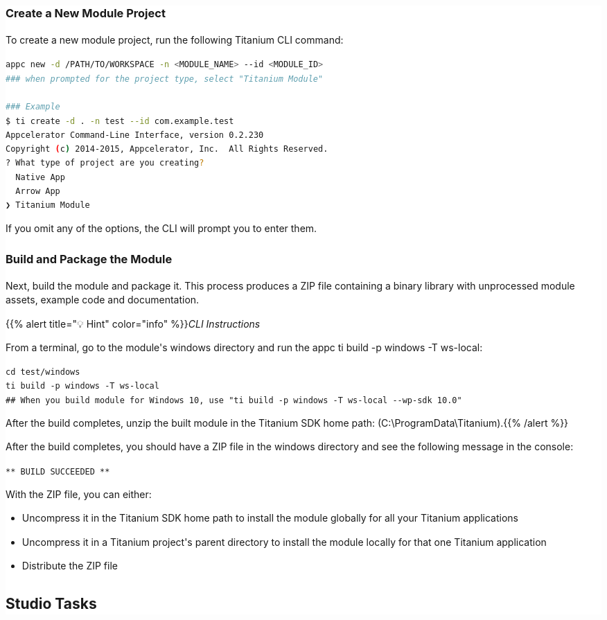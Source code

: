 ### Create a New Module Project

To create a new module project, run the following Titanium CLI command:

```bash
appc new -d /PATH/TO/WORKSPACE -n <MODULE_NAME> --id <MODULE_ID>
### when prompted for the project type, select "Titanium Module"

### Example
$ ti create -d . -n test --id com.example.test
Appcelerator Command-Line Interface, version 0.2.230
Copyright (c) 2014-2015, Appcelerator, Inc.  All Rights Reserved.
? What type of project are you creating?
  Native App
  Arrow App
❯ Titanium Module
```

If you omit any of the options, the CLI will prompt you to enter them.

### Build and Package the Module

Next, build the module and package it. This process produces a ZIP file containing a binary library with unprocessed module assets, example code and documentation.

{{% alert title="💡 Hint" color="info" %}}*CLI Instructions*

From a terminal, go to the module's windows directory and run the appc ti build -p windows -T ws-local:

```
cd test/windows
ti build -p windows -T ws-local
## When you build module for Windows 10, use "ti build -p windows -T ws-local --wp-sdk 10.0"
```

After the build completes, unzip the built module in the Titanium SDK home path: (C:\\ProgramData\\Titanium).{{% /alert %}}

After the build completes, you should have a ZIP file in the windows directory and see the following message in the console:

```
** BUILD SUCCEEDED **
```

With the ZIP file, you can either:

* Uncompress it in the Titanium SDK home path to install the module globally for all your Titanium applications

* Uncompress it in a Titanium project's parent directory to install the module locally for that one Titanium application

* Distribute the ZIP file

## Studio Tasks
